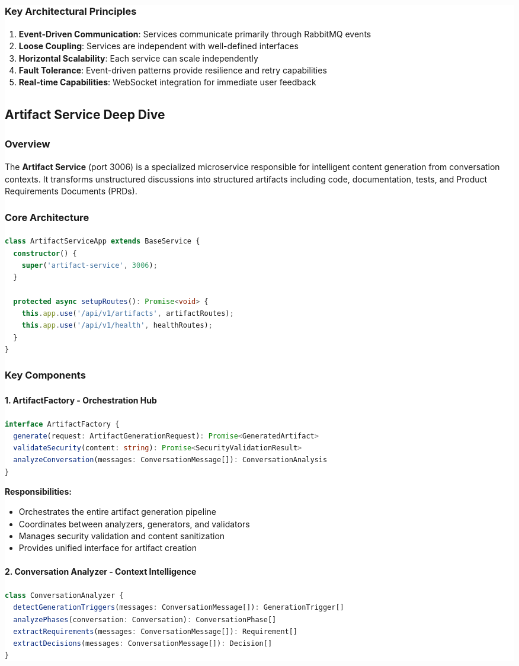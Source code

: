 ### Key Architectural Principles

1. **Event-Driven Communication**: Services communicate primarily through RabbitMQ events
2. **Loose Coupling**: Services are independent with well-defined interfaces
3. **Horizontal Scalability**: Each service can scale independently
4. **Fault Tolerance**: Event-driven patterns provide resilience and retry capabilities
5. **Real-time Capabilities**: WebSocket integration for immediate user feedback

## Artifact Service Deep Dive

### Overview

The **Artifact Service** (port 3006) is a specialized microservice responsible for intelligent content generation from conversation contexts. It transforms unstructured discussions into structured artifacts including code, documentation, tests, and Product Requirements Documents (PRDs).

### Core Architecture

```typescript
class ArtifactServiceApp extends BaseService {
  constructor() {
    super('artifact-service', 3006);
  }
  
  protected async setupRoutes(): Promise<void> {
    this.app.use('/api/v1/artifacts', artifactRoutes);
    this.app.use('/api/v1/health', healthRoutes);
  }
}
```

### Key Components

#### 1. **ArtifactFactory - Orchestration Hub**
```typescript
interface ArtifactFactory {
  generate(request: ArtifactGenerationRequest): Promise<GeneratedArtifact>
  validateSecurity(content: string): Promise<SecurityValidationResult>
  analyzeConversation(messages: ConversationMessage[]): ConversationAnalysis
}
```

**Responsibilities:**
- Orchestrates the entire artifact generation pipeline
- Coordinates between analyzers, generators, and validators
- Manages security validation and content sanitization
- Provides unified interface for artifact creation

#### 2. **Conversation Analyzer - Context Intelligence**
```typescript
class ConversationAnalyzer {
  detectGenerationTriggers(messages: ConversationMessage[]): GenerationTrigger[]
  analyzePhases(conversation: Conversation): ConversationPhase[]
  extractRequirements(messages: ConversationMessage[]): Requirement[]
  extractDecisions(messages: ConversationMessage[]): Decision[]
}
```
